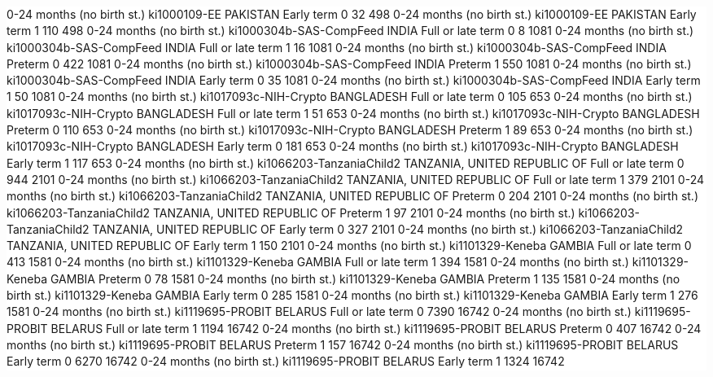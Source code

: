 0-24 months (no birth st.)   ki1000109-EE               PAKISTAN                       Early term                      0       32     498
0-24 months (no birth st.)   ki1000109-EE               PAKISTAN                       Early term                      1      110     498
0-24 months (no birth st.)   ki1000304b-SAS-CompFeed    INDIA                          Full or late term               0        8    1081
0-24 months (no birth st.)   ki1000304b-SAS-CompFeed    INDIA                          Full or late term               1       16    1081
0-24 months (no birth st.)   ki1000304b-SAS-CompFeed    INDIA                          Preterm                         0      422    1081
0-24 months (no birth st.)   ki1000304b-SAS-CompFeed    INDIA                          Preterm                         1      550    1081
0-24 months (no birth st.)   ki1000304b-SAS-CompFeed    INDIA                          Early term                      0       35    1081
0-24 months (no birth st.)   ki1000304b-SAS-CompFeed    INDIA                          Early term                      1       50    1081
0-24 months (no birth st.)   ki1017093c-NIH-Crypto      BANGLADESH                     Full or late term               0      105     653
0-24 months (no birth st.)   ki1017093c-NIH-Crypto      BANGLADESH                     Full or late term               1       51     653
0-24 months (no birth st.)   ki1017093c-NIH-Crypto      BANGLADESH                     Preterm                         0      110     653
0-24 months (no birth st.)   ki1017093c-NIH-Crypto      BANGLADESH                     Preterm                         1       89     653
0-24 months (no birth st.)   ki1017093c-NIH-Crypto      BANGLADESH                     Early term                      0      181     653
0-24 months (no birth st.)   ki1017093c-NIH-Crypto      BANGLADESH                     Early term                      1      117     653
0-24 months (no birth st.)   ki1066203-TanzaniaChild2   TANZANIA, UNITED REPUBLIC OF   Full or late term               0      944    2101
0-24 months (no birth st.)   ki1066203-TanzaniaChild2   TANZANIA, UNITED REPUBLIC OF   Full or late term               1      379    2101
0-24 months (no birth st.)   ki1066203-TanzaniaChild2   TANZANIA, UNITED REPUBLIC OF   Preterm                         0      204    2101
0-24 months (no birth st.)   ki1066203-TanzaniaChild2   TANZANIA, UNITED REPUBLIC OF   Preterm                         1       97    2101
0-24 months (no birth st.)   ki1066203-TanzaniaChild2   TANZANIA, UNITED REPUBLIC OF   Early term                      0      327    2101
0-24 months (no birth st.)   ki1066203-TanzaniaChild2   TANZANIA, UNITED REPUBLIC OF   Early term                      1      150    2101
0-24 months (no birth st.)   ki1101329-Keneba           GAMBIA                         Full or late term               0      413    1581
0-24 months (no birth st.)   ki1101329-Keneba           GAMBIA                         Full or late term               1      394    1581
0-24 months (no birth st.)   ki1101329-Keneba           GAMBIA                         Preterm                         0       78    1581
0-24 months (no birth st.)   ki1101329-Keneba           GAMBIA                         Preterm                         1      135    1581
0-24 months (no birth st.)   ki1101329-Keneba           GAMBIA                         Early term                      0      285    1581
0-24 months (no birth st.)   ki1101329-Keneba           GAMBIA                         Early term                      1      276    1581
0-24 months (no birth st.)   ki1119695-PROBIT           BELARUS                        Full or late term               0     7390   16742
0-24 months (no birth st.)   ki1119695-PROBIT           BELARUS                        Full or late term               1     1194   16742
0-24 months (no birth st.)   ki1119695-PROBIT           BELARUS                        Preterm                         0      407   16742
0-24 months (no birth st.)   ki1119695-PROBIT           BELARUS                        Preterm                         1      157   16742
0-24 months (no birth st.)   ki1119695-PROBIT           BELARUS                        Early term                      0     6270   16742
0-24 months (no birth st.)   ki1119695-PROBIT           BELARUS                        Early term                      1     1324   16742